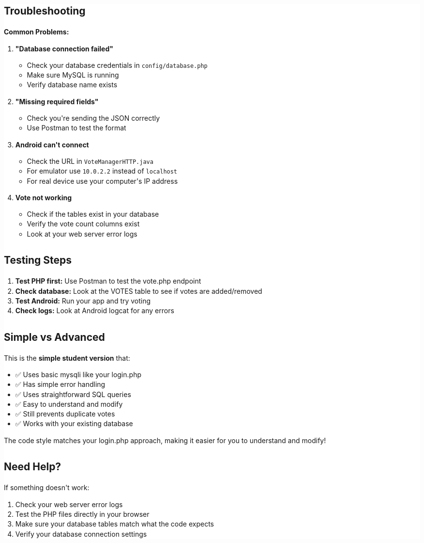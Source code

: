 ## Troubleshooting

**Common Problems:**

1. **"Database connection failed"**
   - Check your database credentials in `config/database.php`
   - Make sure MySQL is running
   - Verify database name exists

2. **"Missing required fields"**
   - Check you're sending the JSON correctly
   - Use Postman to test the format

3. **Android can't connect**
   - Check the URL in `VoteManagerHTTP.java`
   - For emulator use `10.0.2.2` instead of `localhost`
   - For real device use your computer's IP address

4. **Vote not working**
   - Check if the tables exist in your database
   - Verify the vote count columns exist
   - Look at your web server error logs

## Testing Steps

1. **Test PHP first:** Use Postman to test the vote.php endpoint
2. **Check database:** Look at the VOTES table to see if votes are added/removed
3. **Test Android:** Run your app and try voting
4. **Check logs:** Look at Android logcat for any errors

## Simple vs Advanced

This is the **simple student version** that:
- ✅ Uses basic mysqli like your login.php
- ✅ Has simple error handling
- ✅ Uses straightforward SQL queries
- ✅ Easy to understand and modify
- ✅ Still prevents duplicate votes
- ✅ Works with your existing database

The code style matches your login.php approach, making it easier for you to understand and modify!

## Need Help?

If something doesn't work:
1. Check your web server error logs
2. Test the PHP files directly in your browser
3. Make sure your database tables match what the code expects
4. Verify your database connection settings 